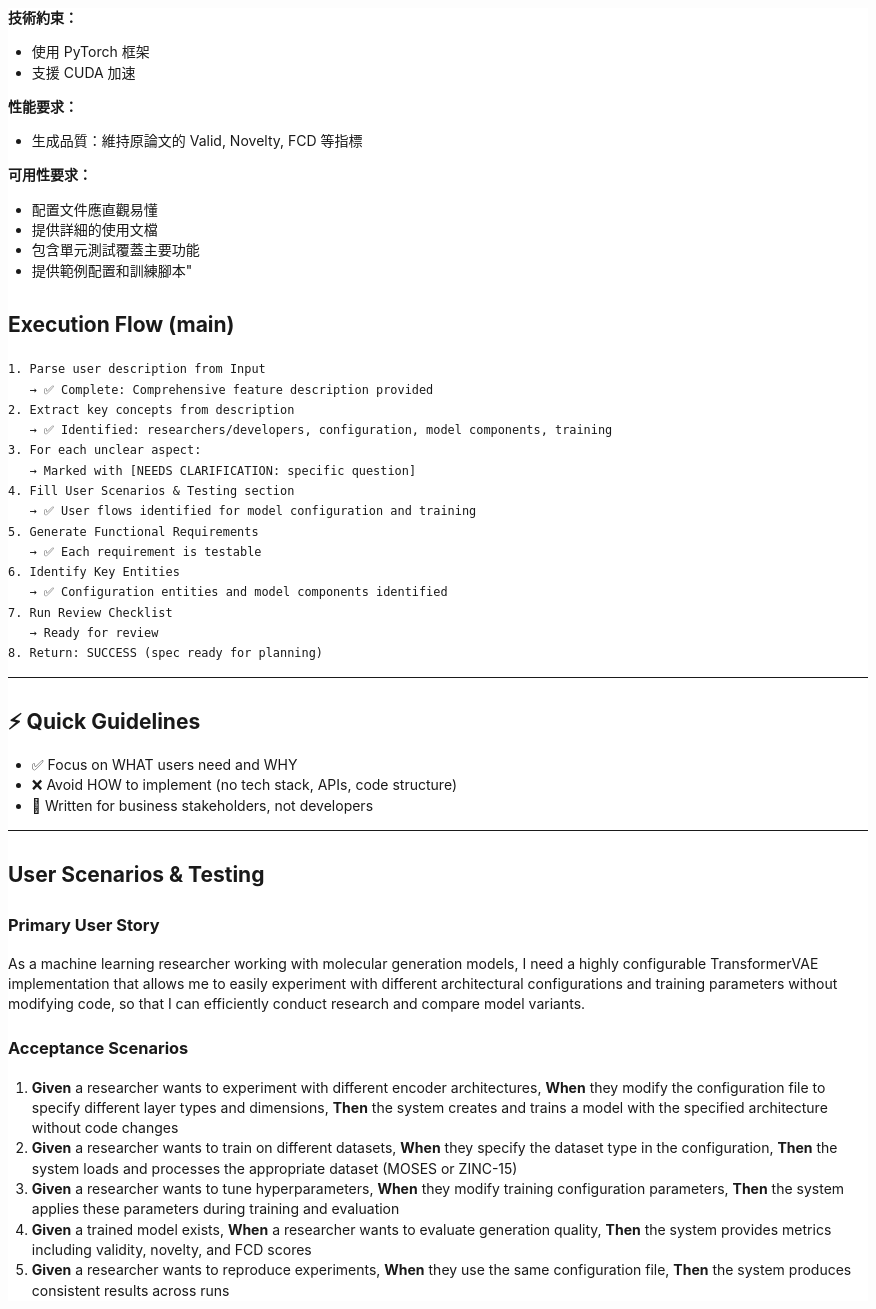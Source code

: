**技術約束：**
- 使用 PyTorch 框架
- 支援 CUDA 加速

**性能要求：**
- 生成品質：維持原論文的 Valid, Novelty, FCD 等指標

**可用性要求：**
- 配置文件應直觀易懂
- 提供詳細的使用文檔
- 包含單元測試覆蓋主要功能
- 提供範例配置和訓練腳本"

## Execution Flow (main)
```
1. Parse user description from Input
   → ✅ Complete: Comprehensive feature description provided
2. Extract key concepts from description
   → ✅ Identified: researchers/developers, configuration, model components, training
3. For each unclear aspect:
   → Marked with [NEEDS CLARIFICATION: specific question]
4. Fill User Scenarios & Testing section
   → ✅ User flows identified for model configuration and training
5. Generate Functional Requirements
   → ✅ Each requirement is testable
6. Identify Key Entities
   → ✅ Configuration entities and model components identified
7. Run Review Checklist
   → Ready for review
8. Return: SUCCESS (spec ready for planning)
```

---

## ⚡ Quick Guidelines
- ✅ Focus on WHAT users need and WHY
- ❌ Avoid HOW to implement (no tech stack, APIs, code structure)
- 👥 Written for business stakeholders, not developers

---

## User Scenarios & Testing

### Primary User Story
As a machine learning researcher working with molecular generation models, I need a highly configurable TransformerVAE implementation that allows me to easily experiment with different architectural configurations and training parameters without modifying code, so that I can efficiently conduct research and compare model variants.

### Acceptance Scenarios
1. **Given** a researcher wants to experiment with different encoder architectures, **When** they modify the configuration file to specify different layer types and dimensions, **Then** the system creates and trains a model with the specified architecture without code changes
2. **Given** a researcher wants to train on different datasets, **When** they specify the dataset type in the configuration, **Then** the system loads and processes the appropriate dataset (MOSES or ZINC-15)
3. **Given** a researcher wants to tune hyperparameters, **When** they modify training configuration parameters, **Then** the system applies these parameters during training and evaluation
4. **Given** a trained model exists, **When** a researcher wants to evaluate generation quality, **Then** the system provides metrics including validity, novelty, and FCD scores
5. **Given** a researcher wants to reproduce experiments, **When** they use the same configuration file, **Then** the system produces consistent results across runs
